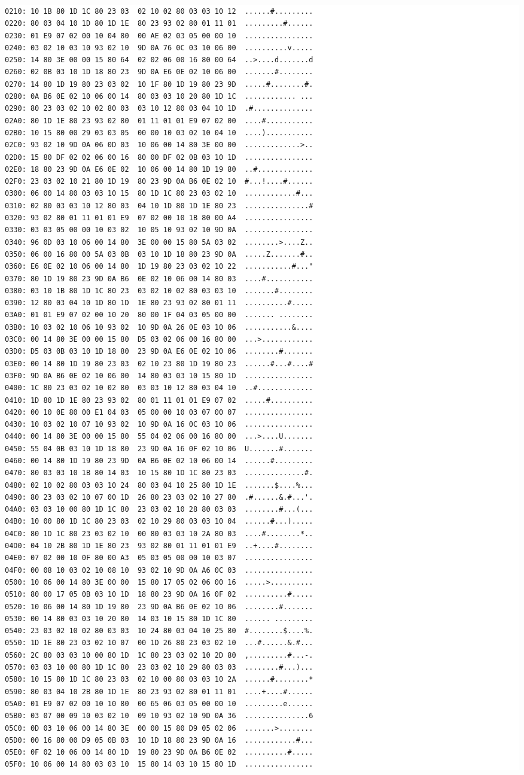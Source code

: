 ```
0210: 10 1B 80 1D 1C 80 23 03  02 10 02 80 03 03 10 12  ......#.........
0220: 80 03 04 10 1D 80 1D 1E  80 23 93 02 80 01 11 01  .........#......
0230: 01 E9 07 02 00 10 04 80  00 AE 02 03 05 00 00 10  ................
0240: 03 02 10 03 10 93 02 10  9D 0A 76 0C 03 10 06 00  ..........v.....
0250: 14 80 3E 00 00 15 80 64  02 02 06 00 16 80 00 64  ..>....d.......d
0260: 02 0B 03 10 1D 18 80 23  9D 0A E6 0E 02 10 06 00  .......#........
0270: 14 80 1D 19 80 23 03 02  10 1F 80 1D 19 80 23 9D  .....#........#.
0280: 0A B6 0E 02 10 06 00 14  80 03 03 10 20 80 1D 1C  ............ ...
0290: 80 23 03 02 10 02 80 03  03 10 12 80 03 04 10 1D  .#..............
02A0: 80 1D 1E 80 23 93 02 80  01 11 01 01 E9 07 02 00  ....#...........
02B0: 10 15 80 00 29 03 03 05  00 00 10 03 02 10 04 10  ....)...........
02C0: 93 02 10 9D 0A 06 0D 03  10 06 00 14 80 3E 00 00  .............>..
02D0: 15 80 DF 02 02 06 00 16  80 00 DF 02 0B 03 10 1D  ................
02E0: 18 80 23 9D 0A E6 0E 02  10 06 00 14 80 1D 19 80  ..#.............
02F0: 23 03 02 10 21 80 1D 19  80 23 9D 0A B6 0E 02 10  #...!....#......
0300: 06 00 14 80 03 03 10 15  80 1D 1C 80 23 03 02 10  ............#...
0310: 02 80 03 03 10 12 80 03  04 10 1D 80 1D 1E 80 23  ...............#
0320: 93 02 80 01 11 01 01 E9  07 02 00 10 1B 80 00 A4  ................
0330: 03 03 05 00 00 10 03 02  10 05 10 93 02 10 9D 0A  ................
0340: 96 0D 03 10 06 00 14 80  3E 00 00 15 80 5A 03 02  ........>....Z..
0350: 06 00 16 80 00 5A 03 0B  03 10 1D 18 80 23 9D 0A  .....Z.......#..
0360: E6 0E 02 10 06 00 14 80  1D 19 80 23 03 02 10 22  ...........#..."
0370: 80 1D 19 80 23 9D 0A B6  0E 02 10 06 00 14 80 03  ....#...........
0380: 03 10 1B 80 1D 1C 80 23  03 02 10 02 80 03 03 10  .......#........
0390: 12 80 03 04 10 1D 80 1D  1E 80 23 93 02 80 01 11  ..........#.....
03A0: 01 01 E9 07 02 00 10 20  80 00 1F 04 03 05 00 00  ....... ........
03B0: 10 03 02 10 06 10 93 02  10 9D 0A 26 0E 03 10 06  ...........&....
03C0: 00 14 80 3E 00 00 15 80  D5 03 02 06 00 16 80 00  ...>............
03D0: D5 03 0B 03 10 1D 18 80  23 9D 0A E6 0E 02 10 06  ........#.......
03E0: 00 14 80 1D 19 80 23 03  02 10 23 80 1D 19 80 23  ......#...#....#
03F0: 9D 0A B6 0E 02 10 06 00  14 80 03 03 10 15 80 1D  ................
0400: 1C 80 23 03 02 10 02 80  03 03 10 12 80 03 04 10  ..#.............
0410: 1D 80 1D 1E 80 23 93 02  80 01 11 01 01 E9 07 02  .....#..........
0420: 00 10 0E 80 00 E1 04 03  05 00 00 10 03 07 00 07  ................
0430: 10 03 02 10 07 10 93 02  10 9D 0A 16 0C 03 10 06  ................
0440: 00 14 80 3E 00 00 15 80  55 04 02 06 00 16 80 00  ...>....U.......
0450: 55 04 0B 03 10 1D 18 80  23 9D 0A 16 0F 02 10 06  U.......#.......
0460: 00 14 80 1D 19 80 23 9D  0A B6 0E 02 10 06 00 14  ......#.........
0470: 80 03 03 10 1B 80 14 03  10 15 80 1D 1C 80 23 03  ..............#.
0480: 02 10 02 80 03 03 10 24  80 03 04 10 25 80 1D 1E  .......$....%...
0490: 80 23 03 02 10 07 00 1D  26 80 23 03 02 10 27 80  .#......&.#...'.
04A0: 03 03 10 00 80 1D 1C 80  23 03 02 10 28 80 03 03  ........#...(...
04B0: 10 00 80 1D 1C 80 23 03  02 10 29 80 03 03 10 04  ......#...).....
04C0: 80 1D 1C 80 23 03 02 10  00 80 03 03 10 2A 80 03  ....#........*..
04D0: 04 10 2B 80 1D 1E 80 23  93 02 80 01 11 01 01 E9  ..+....#........
04E0: 07 02 00 10 0F 80 00 A3  05 03 05 00 00 10 03 07  ................
04F0: 00 08 10 03 02 10 08 10  93 02 10 9D 0A A6 0C 03  ................
0500: 10 06 00 14 80 3E 00 00  15 80 17 05 02 06 00 16  .....>..........
0510: 80 00 17 05 0B 03 10 1D  18 80 23 9D 0A 16 0F 02  ..........#.....
0520: 10 06 00 14 80 1D 19 80  23 9D 0A B6 0E 02 10 06  ........#.......
0530: 00 14 80 03 03 10 20 80  14 03 10 15 80 1D 1C 80  ...... .........
0540: 23 03 02 10 02 80 03 03  10 24 80 03 04 10 25 80  #........$....%.
0550: 1D 1E 80 23 03 02 10 07  00 1D 26 80 23 03 02 10  ...#......&.#...
0560: 2C 80 03 03 10 00 80 1D  1C 80 23 03 02 10 2D 80  ,.........#...-.
0570: 03 03 10 00 80 1D 1C 80  23 03 02 10 29 80 03 03  ........#...)...
0580: 10 15 80 1D 1C 80 23 03  02 10 00 80 03 03 10 2A  ......#........*
0590: 80 03 04 10 2B 80 1D 1E  80 23 93 02 80 01 11 01  ....+....#......
05A0: 01 E9 07 02 00 10 10 80  00 65 06 03 05 00 00 10  .........e......
05B0: 03 07 00 09 10 03 02 10  09 10 93 02 10 9D 0A 36  ...............6
05C0: 0D 03 10 06 00 14 80 3E  00 00 15 80 D9 05 02 06  .......>........
05D0: 00 16 80 00 D9 05 0B 03  10 1D 18 80 23 9D 0A 16  ............#...
05E0: 0F 02 10 06 00 14 80 1D  19 80 23 9D 0A B6 0E 02  ..........#.....
05F0: 10 06 00 14 80 03 03 10  15 80 14 03 10 15 80 1D  ................
```